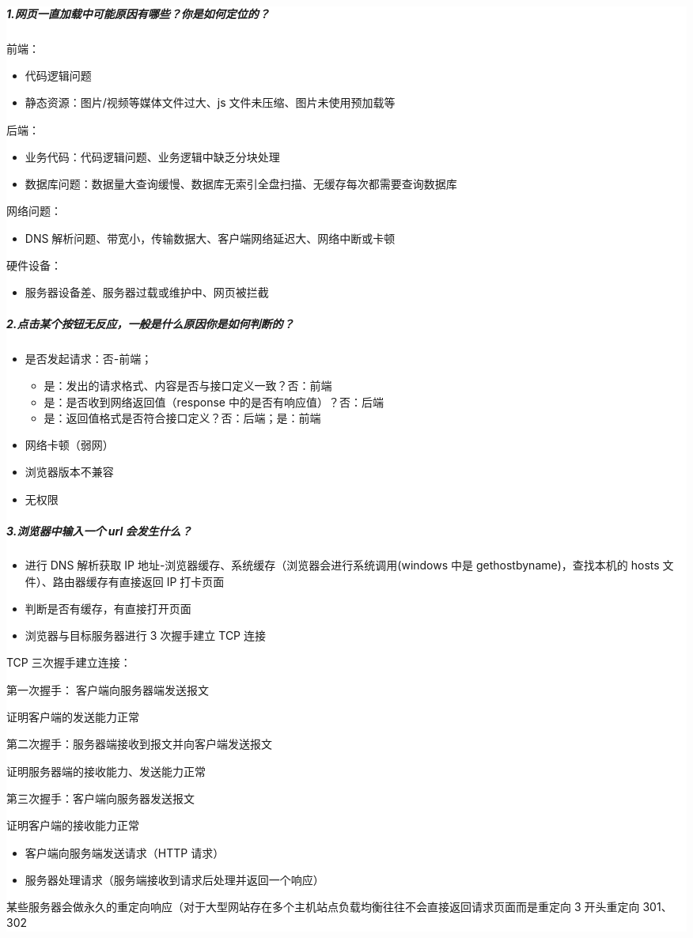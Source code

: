 ##### 1.网页一直加载中可能原因有哪些？你是如何定位的？

前端：

- 代码逻辑问题

- 静态资源：图片/视频等媒体文件过大、js 文件未压缩、图片未使用预加载等

后端：

- 业务代码：代码逻辑问题、业务逻辑中缺乏分块处理

- 数据库问题：数据量大查询缓慢、数据库无索引全盘扫描、无缓存每次都需要查询数据库

网络问题：

- DNS 解析问题、带宽小，传输数据大、客户端网络延迟大、网络中断或卡顿

硬件设备：

- 服务器设备差、服务器过载或维护中、网页被拦截

##### 2.点击某个按钮无反应，一般是什么原因你是如何判断的？

- 是否发起请求：否-前端；

  - 是：发出的请求格式、内容是否与接口定义一致？否：前端
  - 是：是否收到网络返回值（response 中的是否有响应值）？否：后端
  - 是：返回值格式是否符合接口定义？否：后端；是：前端

- 网络卡顿（弱网）

- 浏览器版本不兼容

- 无权限

##### 3.浏览器中输入一个 url 会发生什么？

- 进行 DNS 解析获取 IP 地址-浏览器缓存、系统缓存（浏览器会进行系统调用(windows 中是 gethostbyname)，查找本机的 hosts 文件）、路由器缓存有直接返回 IP 打卡页面

- 判断是否有缓存，有直接打开页面

- 浏览器与目标服务器进行 3 次握手建立 TCP 连接

TCP 三次握手建立连接：

第一次握手： 客户端向服务器端发送报文

证明客户端的发送能力正常

第二次握手：服务器端接收到报文并向客户端发送报文

证明服务器端的接收能力、发送能力正常

第三次握手：客户端向服务器发送报文

证明客户端的接收能力正常

- 客户端向服务端发送请求（HTTP 请求）

- 服务器处理请求（服务端接收到请求后处理并返回一个响应）

某些服务器会做永久的重定向响应（对于大型网站存在多个主机站点负载均衡往往不会直接返回请求页面而是重定向 3 开头重定向 301、302
